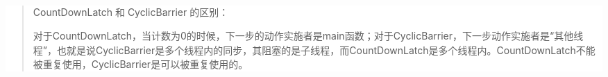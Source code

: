 

> CountDownLatch 和 CyclicBarrier 的区别：
>
> 对于CountDownLatch，当计数为0的时候，下一步的动作实施者是main函数；对于CyclicBarrier，下一步动作实施者是“其他线程”，也就是说CyclicBarrier是多个线程内的同步，其阻塞的是子线程，而CountDownLatch是多个线程内。CountDownLatch不能被重复使用，CyclicBarrier是可以被重复使用的。

